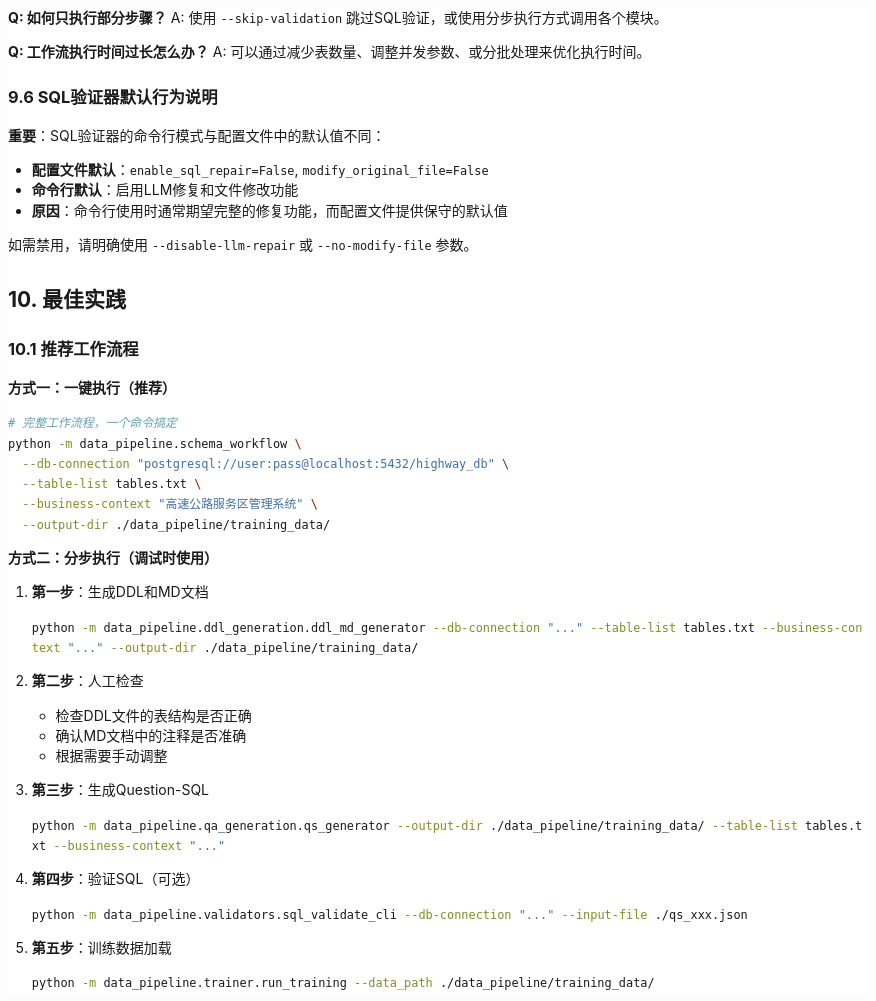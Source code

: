 **Q: 如何只执行部分步骤？**
A: 使用 `--skip-validation` 跳过SQL验证，或使用分步执行方式调用各个模块。

**Q: 工作流执行时间过长怎么办？**
A: 可以通过减少表数量、调整并发参数、或分批处理来优化执行时间。

### 9.6 SQL验证器默认行为说明

**重要**：SQL验证器的命令行模式与配置文件中的默认值不同：

- **配置文件默认**：`enable_sql_repair=False`, `modify_original_file=False`
- **命令行默认**：启用LLM修复和文件修改功能
- **原因**：命令行使用时通常期望完整的修复功能，而配置文件提供保守的默认值

如需禁用，请明确使用 `--disable-llm-repair` 或 `--no-modify-file` 参数。

## 10. 最佳实践

### 10.1 推荐工作流程

**方式一：一键执行（推荐）**
```bash
# 完整工作流程，一个命令搞定
python -m data_pipeline.schema_workflow \
  --db-connection "postgresql://user:pass@localhost:5432/highway_db" \
  --table-list tables.txt \
  --business-context "高速公路服务区管理系统" \
  --output-dir ./data_pipeline/training_data/
```

**方式二：分步执行（调试时使用）**
1. **第一步**：生成DDL和MD文档
   ```bash
   python -m data_pipeline.ddl_generation.ddl_md_generator --db-connection "..." --table-list tables.txt --business-context "..." --output-dir ./data_pipeline/training_data/
   ```

2. **第二步**：人工检查
   - 检查DDL文件的表结构是否正确
   - 确认MD文档中的注释是否准确
   - 根据需要手动调整

3. **第三步**：生成Question-SQL
   ```bash
   python -m data_pipeline.qa_generation.qs_generator --output-dir ./data_pipeline/training_data/ --table-list tables.txt --business-context "..."
   ```

4. **第四步**：验证SQL（可选）
   ```bash
   python -m data_pipeline.validators.sql_validate_cli --db-connection "..." --input-file ./qs_xxx.json
   ```

5. **第五步**：训练数据加载
   ```bash
   python -m data_pipeline.trainer.run_training --data_path ./data_pipeline/training_data/
   ```
